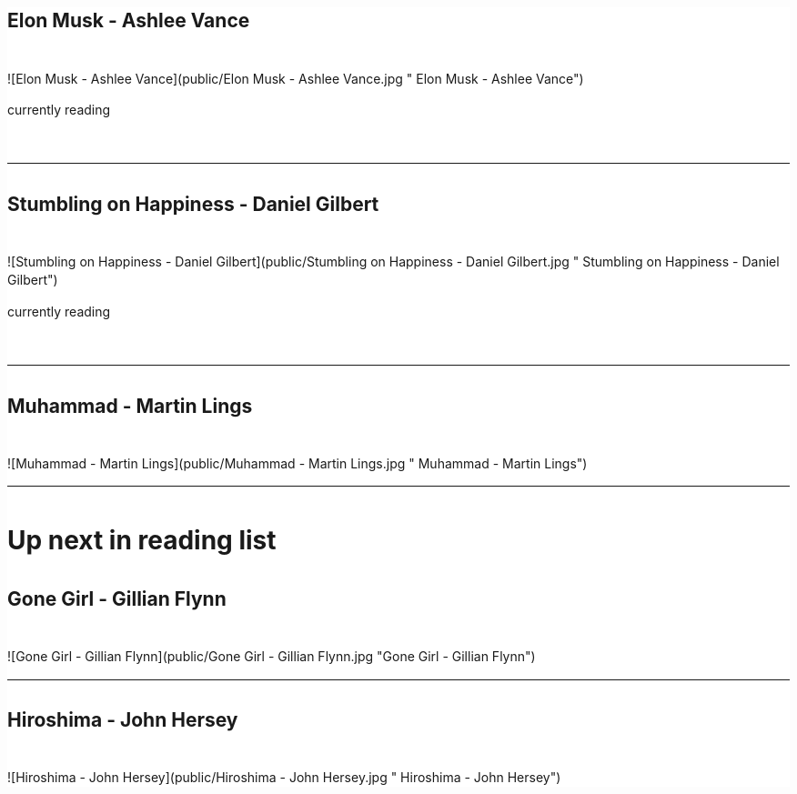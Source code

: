 ## Elon Musk - Ashlee Vance

<br>
![Elon Musk - Ashlee Vance](public/Elon Musk - Ashlee Vance.jpg " Elon Musk - Ashlee Vance")

currently reading



<br>

<hr>

## Stumbling on Happiness - Daniel Gilbert

<br>
![Stumbling on Happiness - Daniel Gilbert](public/Stumbling on Happiness - Daniel Gilbert.jpg " Stumbling on Happiness - Daniel Gilbert")

currently reading

<br>

<hr>

## Muhammad - Martin Lings

<br>
![Muhammad - Martin Lings](public/Muhammad - Martin Lings.jpg " Muhammad - Martin Lings")





<br>

<hr>

# Up next in reading list

## Gone Girl - Gillian Flynn

<br>
![Gone Girl - Gillian Flynn](public/Gone Girl - Gillian Flynn.jpg "Gone Girl - Gillian Flynn")



<br>
<hr>

## Hiroshima - John Hersey

<br>
![Hiroshima - John Hersey](public/Hiroshima - John Hersey.jpg " Hiroshima - John Hersey")
